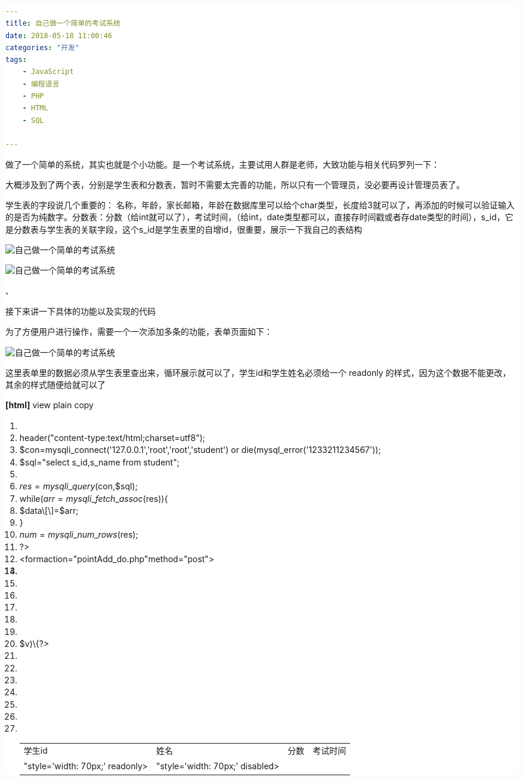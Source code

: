 ```yaml
---
title: 自己做一个简单的考试系统
date: 2018-05-18 11:00:46
categories: "开发"
tags:
	- JavaScript
	- 编程语言
	- PHP
	- HTML
	- SQL

---
```


做了一个简单的系统，其实也就是个小功能。是一个考试系统，主要试用人群是老师，大致功能与相关代码罗列一下：

大概涉及到了两个表，分别是学生表和分数表，暂时不需要太完善的功能，所以只有一个管理员，没必要再设计管理员表了。

学生表的字段说几个重要的： 名称，年龄，家长邮箱，年龄在数据库里可以给个char类型，长度给3就可以了，再添加的时候可以验证输入的是否为纯数字。分数表：分数（给int就可以了），考试时间，（给int，date类型都可以，直接存时间戳或者存date类型的时间），s\_id，它是分数表与学生表的关联字段，这个s\_id是学生表里的自增id，很重要，展示一下我自己的表结构

![自己做一个简单的考试系统][3YZY-E2N6-Z73U.jpg]

![自己做一个简单的考试系统][IFNB-MJF2-UZ7N.jpg]

、

接下来讲一下具体的功能以及实现的代码

为了方便用户进行操作，需要一个一次添加多条的功能，表单页面如下：

![自己做一个简单的考试系统][QJYB-NUEI-BBER.jpg]

这里表单里的数据必须从学生表里查出来，循环展示就可以了，学生id和学生姓名必须给一个 readonly 的样式，因为这个数据不能更改，其余的样式随便给就可以了

**\[html\]** view plain copy

1.  <?php
2.  header("content-type:text/html;charset=utf8");
3.  $con=mysqli\_connect('127.0.0.1','root','root','student') or die(mysql\_error('1233211234567'));
4.  $sql="select s\_id,s\_name from student";
5.  
6.  $res=mysqli\_query($con,$sql);
7.  while($arr=mysqli\_fetch\_assoc($res))\{
8.  $data\[\]=$arr;
9.  \}
10. $num=mysqli\_num\_rows($res);
11. ?>
12. <formaction="pointAdd\_do.php"method="post">
13. <table>
14. <tr>
15. <td>学生id</td>
16. <td>姓名</td>
17. <td>分数</td>
18. <td>考试时间</td>
19. </tr>
20. <?php foreach($data as $k=>$v)\{?>
21. <tr>
22. <td><inputtype="text"name='s\_id\[\]'value="<?php echo $v\['s\_id'\]?>"style='width: 70px;' readonly></td>
23. <td><inputtype="text"value="<?php echo $v\['s\_name'\]?>"style='width: 70px;' disabled></td>
24. <td><inputtype="text"name='point\[\]'style='width: 80px;'></td>
25. <td><inputtype="date"name="exam\_time\[\]"></td>
26. </tr>
27. <?php \}?>

[3YZY-E2N6-Z73U.jpg]: /pro/os/crawler/3YZY-E2N6-Z73U.jpg
[IFNB-MJF2-UZ7N.jpg]: /pro/os/crawler/IFNB-MJF2-UZ7N.jpg
[QJYB-NUEI-BBER.jpg]: /pro/os/crawler/QJYB-NUEI-BBER.jpg
[YJIB-ZEQM-V3MJ.jpg]: /pro/os/crawler/YJIB-ZEQM-V3MJ.jpg
[BIUB-AQUA-IEEA.jpg]: /pro/os/crawler/BIUB-AQUA-IEEA.jpg
[EUAZ-VRRR-VJMQ.jpg]: /pro/os/crawler/EUAZ-VRRR-VJMQ.jpg
[FBNM-RBVM-VAUV.jpg]: /pro/os/crawler/FBNM-RBVM-VAUV.jpg